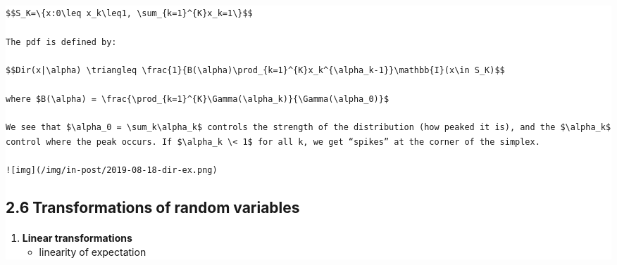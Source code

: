 	$$S_K=\{x:0\leq x_k\leq1, \sum_{k=1}^{K}x_k=1\}$$
	
	The pdf is defined by:
	
	$$Dir(x|\alpha) \triangleq \frac{1}{B(\alpha)\prod_{k=1}^{K}x_k^{\alpha_k-1}}\mathbb{I}(x\in S_K)$$
	
	where $B(\alpha) = \frac{\prod_{k=1}^{K}\Gamma(\alpha_k)}{\Gamma(\alpha_0)}$
	
	We see that $\alpha_0 = \sum_k\alpha_k$ controls the strength of the distribution (how peaked it is), and the $\alpha_k$ control where the peak occurs. If $\alpha_k \< 1$ for all k, we get “spikes” at the corner of the simplex. 
	
	![img](/img/in-post/2019-08-18-dir-ex.png)
	
	

## 2.6 Transformations of random variables

1. **Linear transformations**
	*  linearity of expectation

